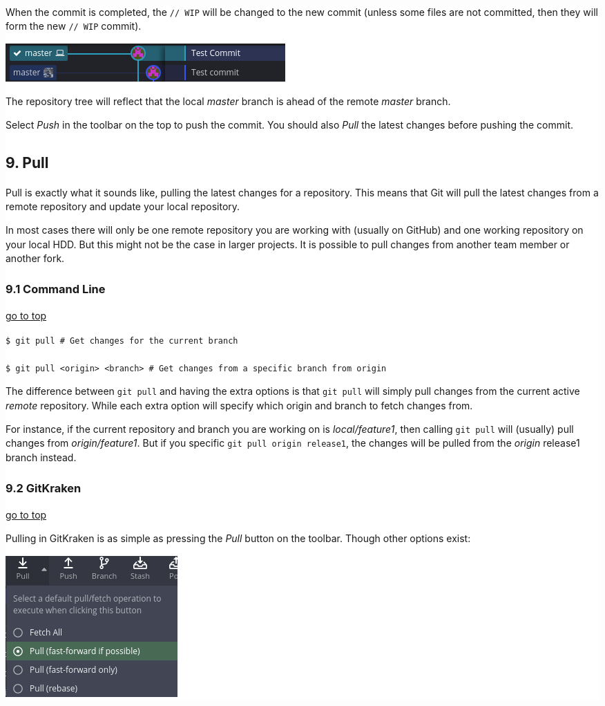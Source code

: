 When the commit is completed, the `// WIP` will be changed to the new commit (unless some files are not committed, then they will form the new `// WIP` commit).

![1564674894012](assets/1564674894012.png)

The repository tree will reflect that the local *master* branch is ahead of the remote *master* branch.

Select *Push* in the toolbar on the top to push the commit. You should also *Pull* the latest changes before pushing the commit.

## 9. Pull <a name="9"></a>

Pull is exactly what it sounds like, pulling the latest changes for a repository. This means that Git will pull the latest changes from a remote repository and update your local repository.

In most cases there will only be one remote repository you are working with (usually on GitHub) and one working repository on your local HDD. But this might not be the case in larger projects. It is possible to pull changes from another team member or another fork.

### 9.1 Command Line <a name="9.1"></a>
[go to top](#top)


```shell
$ git pull # Get changes for the current branch

$ git pull <origin> <branch> # Get changes from a specific branch from origin
```

The difference between `git pull` and having the extra options is that `git pull` will simply pull changes from the current active *remote* repository. While each extra option will specify which origin and branch to fetch changes from. 

For instance, if the current repository and branch you are working on is *local/feature1*, then calling `git pull` will (usually) pull changes from *origin/feature1*. But if you specific `git pull origin release1`, the changes will be pulled from the *origin* release1 branch instead.

### 9.2 GitKraken <a name="9.2"></a>
[go to top](#top)


Pulling in GitKraken is as simple as pressing the *Pull* button on the toolbar. Though other options exist:

![1564675060000](assets/1564675060000.png)
